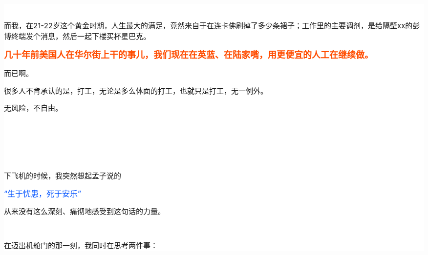 </span>
</p>
<p line="Ym6Q">
<br/>
</p>
<p class="ql-long-4461" line="Lh6b">
<span style="font-size: 15px;">
          而我，在21-22岁这个黄金时期，人生最大的满足，竟然来自于在连卡佛刷掉了多少条裙子；工作里的主要调剂，是给隔壁xx的彭博终端发个消息，然后一起下楼买杯星巴克。
         </span>
</p>
<p class="ql-long-4461" line="6b4t">
<span style="color: rgb(255, 76, 0);font-size: 18px;">
<strong>
           几十年前美国人在华尔街上干的事儿，我们现在在英蓝、在陆家嘴，用更便宜的人工在继续做。
          </strong>
</span>
</p>
<p class="ql-long-4461" line="6b4t">
<span style="font-size: 15px;">
          而已啊。
         </span>
</p>
<p class="ql-long-4461" line="6b4t">
<span style="font-size: 15px;">
          很多人不肯承认的是，打工，无论是多么体面的打工，也就只是打工，无一例外。
         </span>
</p>
<p class="ql-long-4461" line="6b4t">
<span style="font-size: 15px;">
          无风险，不自由。
         </span>
</p>
<p line="7PYC">
<br/>
</p>
<p line="5MBY">
<br/>
</p>
<p line="5MBY">
<br/>
</p>
<p class="ql-long-4461" line="F08B">
<span style="font-size: 15px;">
          下飞机的时候，我突然想起孟子说的
         </span>
</p>
<p class="ql-long-4461" line="F08B">
<span style="color: rgb(0, 82, 255);font-size: 16px;">
          “生于忧患，死于安乐”
         </span>
</p>
<p class="ql-long-4461" line="Gl0o">
<span style="font-size: 15px;">
          从来没有这么深刻、痛彻地感受到这句话的力量。
         </span>
</p>
<p line="gHll">
<br/>
</p>
<p class="ql-long-4461" line="a9ia">
<span style="font-size: 15px;">
          在迈出机舱门的那一刻，我同时在思考两件事：
         </span>
</p>